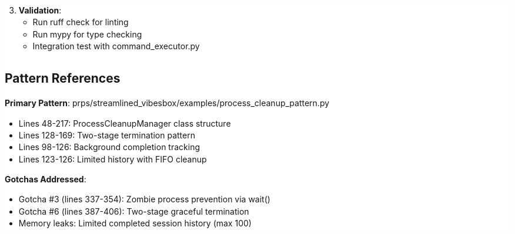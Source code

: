 3. **Validation**:
   - Run ruff check for linting
   - Run mypy for type checking
   - Integration test with command_executor.py

## Pattern References

**Primary Pattern**: prps/streamlined_vibesbox/examples/process_cleanup_pattern.py
- Lines 48-217: ProcessCleanupManager class structure
- Lines 128-169: Two-stage termination pattern
- Lines 98-126: Background completion tracking
- Lines 123-126: Limited history with FIFO cleanup

**Gotchas Addressed**:
- Gotcha #3 (lines 337-354): Zombie process prevention via wait()
- Gotcha #6 (lines 387-406): Two-stage graceful termination
- Memory leaks: Limited completed session history (max 100)
